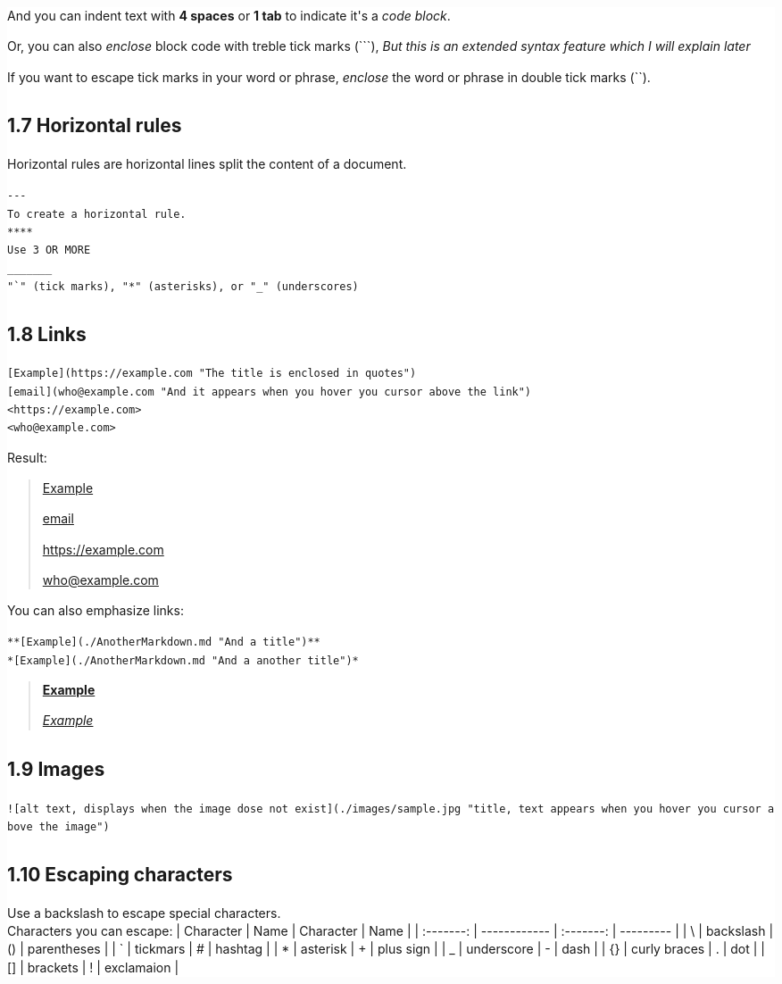 And you can indent text with **4 spaces** or **1 tab** to indicate it's a *code block*.

Or, you can also *enclose* block code with treble tick marks (\`\`\`), *But this
is an extended syntax feature which I will explain later*

If you want to escape tick marks in your word or phrase, *enclose* the word or
phrase in double tick marks (\`\`).
## 1.7 Horizontal rules
Horizontal rules are horizontal lines split the content of a document.
```
---
To create a horizontal rule.
****
Use 3 OR MORE
_______
"`" (tick marks), "*" (asterisks), or "_" (underscores)
```
## 1.8 Links
```
[Example](https://example.com "The title is enclosed in quotes")
[email](who@example.com "And it appears when you hover you cursor above the link")
<https://example.com>
<who@example.com>
```

Result:
> [Example](https://example.com "The title is enclosed in quotes")
>
> [email](who@example.com "And it appears when you hover you cursor above the link")
>
> <https://example.com>
>
> <who@example.com>

You can also emphasize links:
```
**[Example](./AnotherMarkdown.md "And a title")**
*[Example](./AnotherMarkdown.md "And a another title")*
```

> **[Example](./AnotherMarkdown.md "And a title")**
>
> *[Example](./AnotherMarkdown.md "And a another title")*
## 1.9 Images
```
![alt text, displays when the image dose not exist](./images/sample.jpg "title, text appears when you hover you cursor above the image")
```
## 1.10 Escaping characters
Use a backslash to escape special characters.  
Characters you can escape:
| Character | Name         | Character | Name       |
| :-------: | ------------ | :-------: | --------- |
| \\        | backslash    | \(\)      | parentheses |
| \`        | tickmars     | \#        | hashtag |
| \*        | asterisk     | \+        | plus sign |
| \_        | underscore   | \-        | dash |
| \{\}      | curly braces | \.        | dot |
| \[\]      | brackets     | \!        | exclamaion |

[^1]: This is the first footnote.
[^another]: Here's another footnote
[^1]: This is the first footnote.
[^bignote]: Here's another footnote.